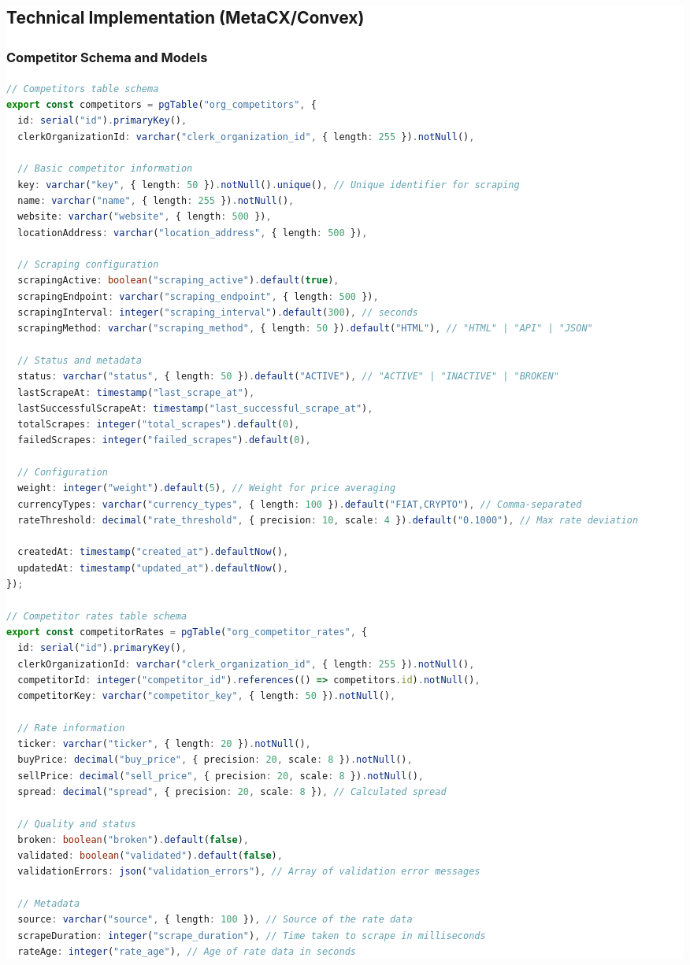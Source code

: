 ## Technical Implementation (MetaCX/Convex)

### Competitor Schema and Models
```typescript
// Competitors table schema
export const competitors = pgTable("org_competitors", {
  id: serial("id").primaryKey(),
  clerkOrganizationId: varchar("clerk_organization_id", { length: 255 }).notNull(),
  
  // Basic competitor information
  key: varchar("key", { length: 50 }).notNull().unique(), // Unique identifier for scraping
  name: varchar("name", { length: 255 }).notNull(),
  website: varchar("website", { length: 500 }),
  locationAddress: varchar("location_address", { length: 500 }),
  
  // Scraping configuration
  scrapingActive: boolean("scraping_active").default(true),
  scrapingEndpoint: varchar("scraping_endpoint", { length: 500 }),
  scrapingInterval: integer("scraping_interval").default(300), // seconds
  scrapingMethod: varchar("scraping_method", { length: 50 }).default("HTML"), // "HTML" | "API" | "JSON"
  
  // Status and metadata
  status: varchar("status", { length: 50 }).default("ACTIVE"), // "ACTIVE" | "INACTIVE" | "BROKEN"
  lastScrapeAt: timestamp("last_scrape_at"),
  lastSuccessfulScrapeAt: timestamp("last_successful_scrape_at"),
  totalScrapes: integer("total_scrapes").default(0),
  failedScrapes: integer("failed_scrapes").default(0),
  
  // Configuration
  weight: integer("weight").default(5), // Weight for price averaging
  currencyTypes: varchar("currency_types", { length: 100 }).default("FIAT,CRYPTO"), // Comma-separated
  rateThreshold: decimal("rate_threshold", { precision: 10, scale: 4 }).default("0.1000"), // Max rate deviation
  
  createdAt: timestamp("created_at").defaultNow(),
  updatedAt: timestamp("updated_at").defaultNow(),
});

// Competitor rates table schema
export const competitorRates = pgTable("org_competitor_rates", {
  id: serial("id").primaryKey(),
  clerkOrganizationId: varchar("clerk_organization_id", { length: 255 }).notNull(),
  competitorId: integer("competitor_id").references(() => competitors.id).notNull(),
  competitorKey: varchar("competitor_key", { length: 50 }).notNull(),
  
  // Rate information
  ticker: varchar("ticker", { length: 20 }).notNull(),
  buyPrice: decimal("buy_price", { precision: 20, scale: 8 }).notNull(),
  sellPrice: decimal("sell_price", { precision: 20, scale: 8 }).notNull(),
  spread: decimal("spread", { precision: 20, scale: 8 }), // Calculated spread
  
  // Quality and status
  broken: boolean("broken").default(false),
  validated: boolean("validated").default(false),
  validationErrors: json("validation_errors"), // Array of validation error messages
  
  // Metadata
  source: varchar("source", { length: 100 }), // Source of the rate data
  scrapeDuration: integer("scrape_duration"), // Time taken to scrape in milliseconds
  rateAge: integer("rate_age"), // Age of rate data in seconds
```